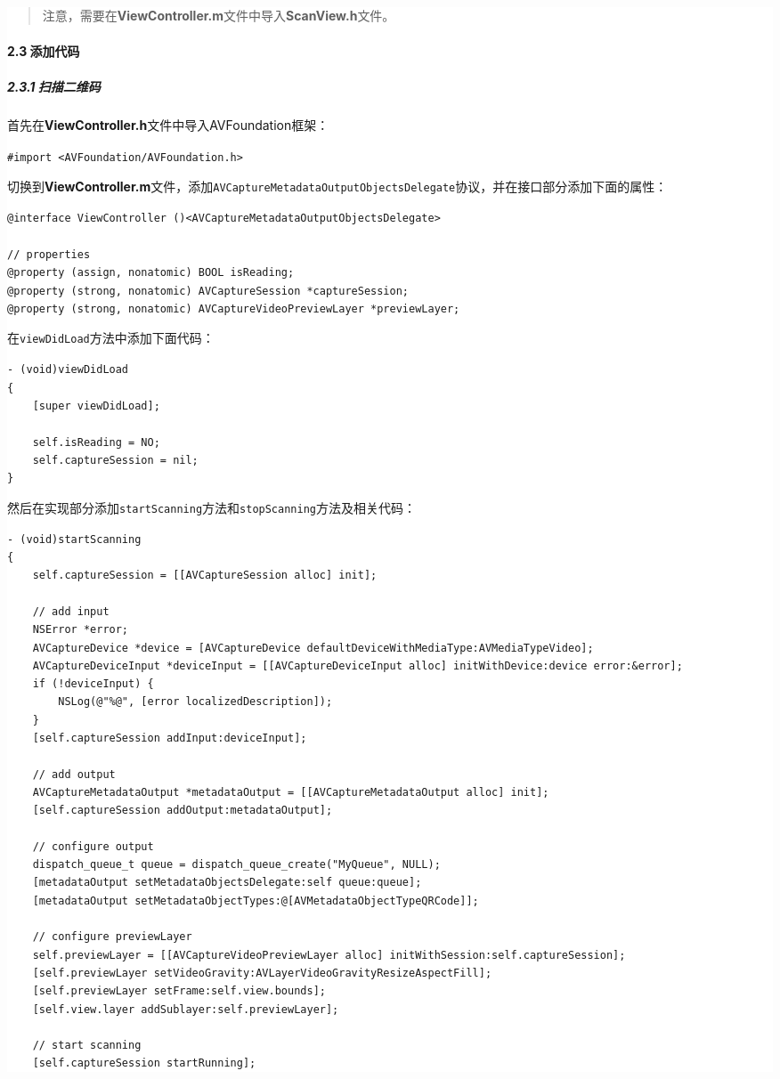 > 注意，需要在**ViewController.m**文件中导入**ScanView.h**文件。

#### 2.3 添加代码

##### 2.3.1 扫描二维码

首先在**ViewController.h**文件中导入AVFoundation框架：

```
#import <AVFoundation/AVFoundation.h>
```

切换到**ViewController.m**文件，添加`AVCaptureMetadataOutputObjectsDelegate`协议，并在接口部分添加下面的属性：

```
@interface ViewController ()<AVCaptureMetadataOutputObjectsDelegate>

// properties
@property (assign, nonatomic) BOOL isReading;
@property (strong, nonatomic) AVCaptureSession *captureSession;
@property (strong, nonatomic) AVCaptureVideoPreviewLayer *previewLayer;
```

在`viewDidLoad`方法中添加下面代码：

```
- (void)viewDidLoad
{
    [super viewDidLoad];
    
    self.isReading = NO;
    self.captureSession = nil;
}
```

然后在实现部分添加`startScanning`方法和`stopScanning`方法及相关代码：

```
- (void)startScanning
{
    self.captureSession = [[AVCaptureSession alloc] init];
    
    // add input
    NSError *error;
    AVCaptureDevice *device = [AVCaptureDevice defaultDeviceWithMediaType:AVMediaTypeVideo];
    AVCaptureDeviceInput *deviceInput = [[AVCaptureDeviceInput alloc] initWithDevice:device error:&error];
    if (!deviceInput) {
        NSLog(@"%@", [error localizedDescription]);
    }
    [self.captureSession addInput:deviceInput];
    
    // add output
    AVCaptureMetadataOutput *metadataOutput = [[AVCaptureMetadataOutput alloc] init];
    [self.captureSession addOutput:metadataOutput];
    
    // configure output
    dispatch_queue_t queue = dispatch_queue_create("MyQueue", NULL);
    [metadataOutput setMetadataObjectsDelegate:self queue:queue];
    [metadataOutput setMetadataObjectTypes:@[AVMetadataObjectTypeQRCode]];
    
    // configure previewLayer
    self.previewLayer = [[AVCaptureVideoPreviewLayer alloc] initWithSession:self.captureSession];
    [self.previewLayer setVideoGravity:AVLayerVideoGravityResizeAspectFill];
    [self.previewLayer setFrame:self.view.bounds];
    [self.view.layer addSublayer:self.previewLayer];
    
    // start scanning
    [self.captureSession startRunning];
```
